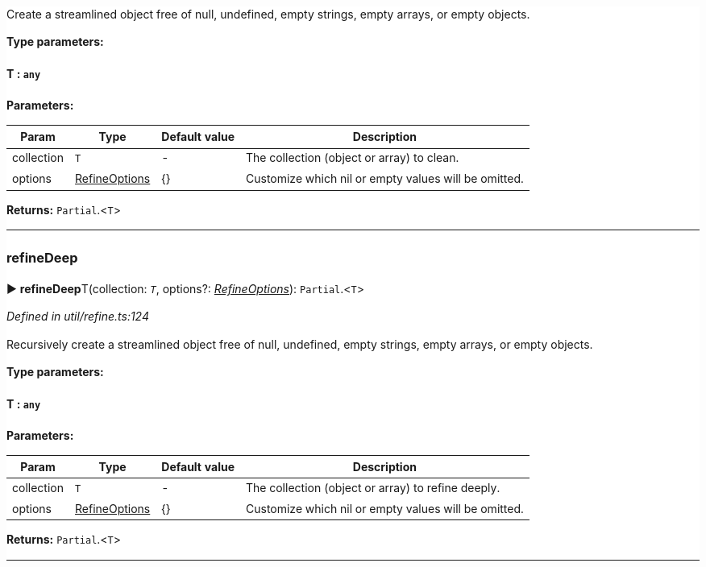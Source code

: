 Create a streamlined object free of null, undefined, empty strings, empty arrays, or empty objects.


**Type parameters:**

#### T :  `any`
**Parameters:**

| Param | Type | Default value | Description |
| ------ | ------ | ------ | ------ |
| collection | `T`  | - |   The collection (object or array) to clean. |
| options | [RefineOptions](../interfaces/_util_refine_.refineoptions.md)  |  {} |   Customize which nil or empty values will be omitted. |





**Returns:** `Partial`.<`T`>





___

<a id="refinedeep"></a>

###  refineDeep

► **refineDeep**T(collection: *`T`*, options?: *[RefineOptions](../interfaces/_util_refine_.refineoptions.md)*): `Partial`.<`T`>



*Defined in util/refine.ts:124*



Recursively create a streamlined object free of null, undefined, empty strings, empty arrays, or empty objects.


**Type parameters:**

#### T :  `any`
**Parameters:**

| Param | Type | Default value | Description |
| ------ | ------ | ------ | ------ |
| collection | `T`  | - |   The collection (object or array) to refine deeply. |
| options | [RefineOptions](../interfaces/_util_refine_.refineoptions.md)  |  {} |   Customize which nil or empty values will be omitted. |





**Returns:** `Partial`.<`T`>





___


